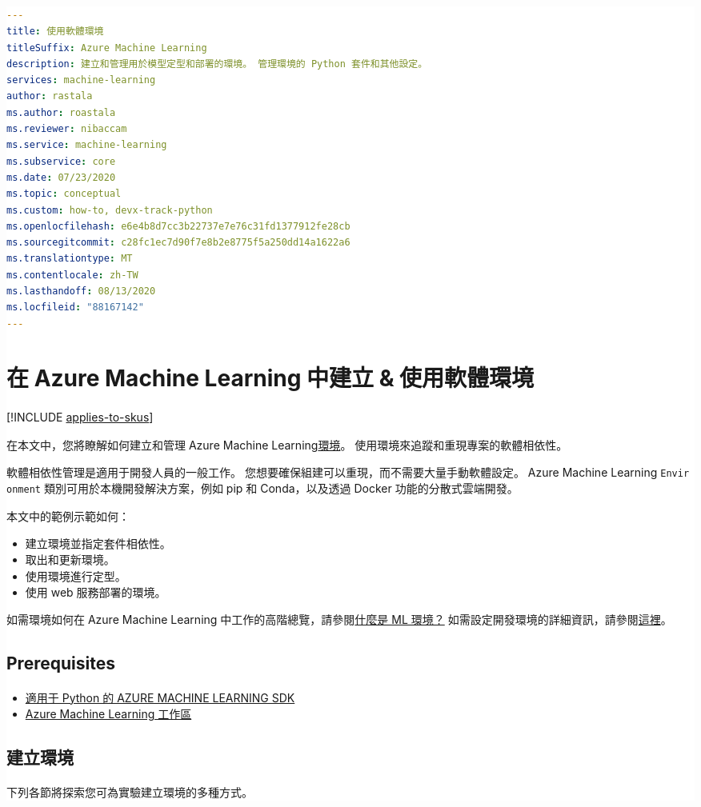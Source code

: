 ```yaml
---
title: 使用軟體環境
titleSuffix: Azure Machine Learning
description: 建立和管理用於模型定型和部署的環境。 管理環境的 Python 套件和其他設定。
services: machine-learning
author: rastala
ms.author: roastala
ms.reviewer: nibaccam
ms.service: machine-learning
ms.subservice: core
ms.date: 07/23/2020
ms.topic: conceptual
ms.custom: how-to, devx-track-python
ms.openlocfilehash: e6e4b8d7cc3b22737e7e76c31fd1377912fe28cb
ms.sourcegitcommit: c28fc1ec7d90f7e8b2e8775f5a250dd14a1622a6
ms.translationtype: MT
ms.contentlocale: zh-TW
ms.lasthandoff: 08/13/2020
ms.locfileid: "88167142"
---
```

# <a name="create--use-software-environments-in-azure-machine-learning"></a>在 Azure Machine Learning 中建立 & 使用軟體環境
[!INCLUDE [applies-to-skus](../../includes/aml-applies-to-basic-enterprise-sku.md)]

在本文中，您將瞭解如何建立和管理 Azure Machine Learning[環境](https://docs.microsoft.com/python/api/azureml-core/azureml.core.environment.environment?view=azure-ml-py)。 使用環境來追蹤和重現專案的軟體相依性。

軟體相依性管理是適用于開發人員的一般工作。 您想要確保組建可以重現，而不需要大量手動軟體設定。 Azure Machine Learning `Environment` 類別可用於本機開發解決方案，例如 pip 和 Conda，以及透過 Docker 功能的分散式雲端開發。

本文中的範例示範如何：

* 建立環境並指定套件相依性。
* 取出和更新環境。
* 使用環境進行定型。
* 使用 web 服務部署的環境。

如需環境如何在 Azure Machine Learning 中工作的高階總覽，請參閱[什麼是 ML 環境？](concept-environments.md) 如需設定開發環境的詳細資訊，請參閱[這裡](how-to-configure-environment.md)。

## <a name="prerequisites"></a>Prerequisites

* [適用于 Python 的 AZURE MACHINE LEARNING SDK](https://docs.microsoft.com/python/api/overview/azure/ml/install?view=azure-ml-py)
* [Azure Machine Learning 工作區](how-to-manage-workspace.md)

## <a name="create-an-environment"></a>建立環境

下列各節將探索您可為實驗建立環境的多種方式。
